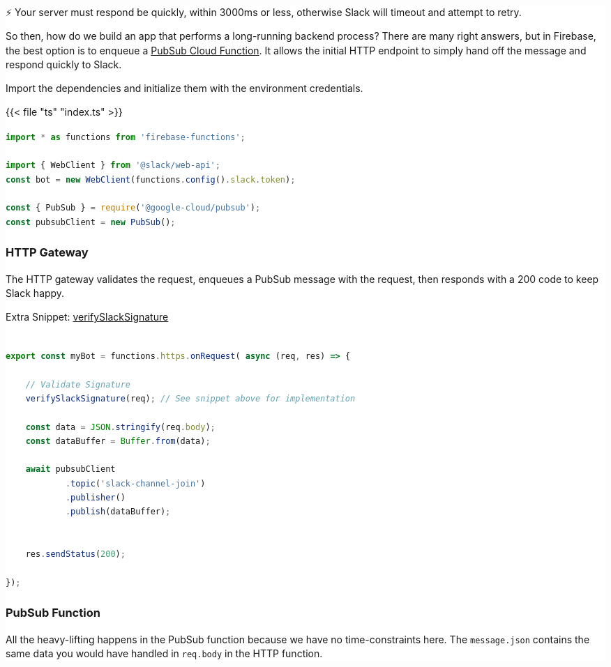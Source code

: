 ⚡ Your server must respond be quickly, within 3000ms or less, otherwise Slack will timeout and attempt to retry. 

So then, how do we build an app that performs a long-running backend process? There are many right answers, but in Firebase, the best option is to enqueue a [PubSub Cloud Function](https://cloud.google.com/functions/docs/calling/pubsub). It allows the initial HTTP endpoint to simply hand off the message and respond quickly to Slack. 


Import the dependencies and initialize them with the environment credentials. 

{{< file "ts" "index.ts" >}}
```typescript
import * as functions from 'firebase-functions';

import { WebClient } from '@slack/web-api';
const bot = new WebClient(functions.config().slack.token);

const { PubSub } = require('@google-cloud/pubsub');
const pubsubClient = new PubSub();
```


### HTTP Gateway

The HTTP gateway validates the request, enqueues a PubSub message with the request, then responds with a 200 code to keep Slack happy. 

Extra Snippet: [verifySlackSignature](/snippets/verify-slack-api-signing-signature-node)


```typescript

export const myBot = functions.https.onRequest( async (req, res) => {
    
    // Validate Signature
    verifySlackSignature(req); // See snippet above for implementation

    const data = JSON.stringify(req.body);
    const dataBuffer = Buffer.from(data);

    await pubsubClient
            .topic('slack-channel-join')
            .publisher()
            .publish(dataBuffer);


    res.sendStatus(200);

});
```

### PubSub Function

All the heavy-lifting happens in the PubSub function because we have no time-constraints here. The `message.json` contains the same data you would have handled in `req.body` in the HTTP function. 
